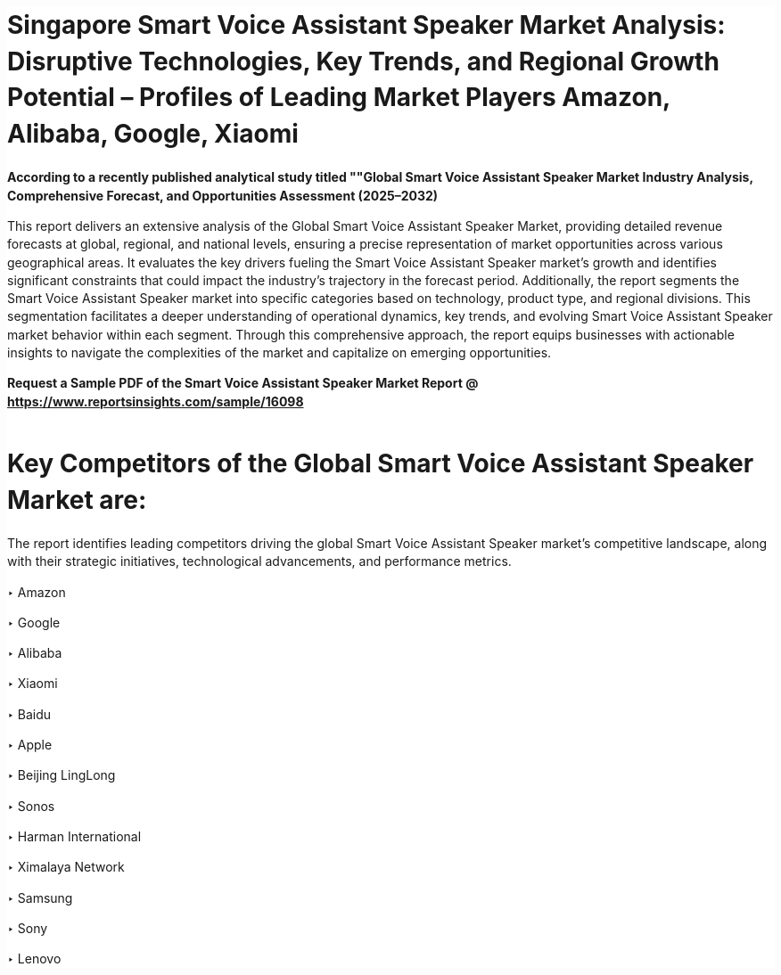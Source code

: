 # Singapore Smart Voice Assistant Speaker Market Analysis: Disruptive Technologies, Key Trends, and Regional Growth Potential – Profiles of Leading Market Players Amazon, Alibaba, Google, Xiaomi

<strong>According to a recently published analytical study titled ""Global Smart Voice Assistant Speaker Market Industry Analysis, Comprehensive Forecast, and Opportunities Assessment (2025–2032)</strong>

This report delivers an extensive analysis of the Global Smart Voice Assistant Speaker Market, providing detailed revenue forecasts at global, regional, and national levels, ensuring a precise representation of market opportunities across various geographical areas. It evaluates the key drivers fueling the Smart Voice Assistant Speaker market’s growth and identifies significant constraints that could impact the industry’s trajectory in the forecast period. Additionally, the report segments the Smart Voice Assistant Speaker market into specific categories based on technology, product type, and regional divisions. This segmentation facilitates a deeper understanding of operational dynamics, key trends, and evolving Smart Voice Assistant Speaker market behavior within each segment. Through this comprehensive approach, the report equips businesses with actionable insights to navigate the complexities of the market and capitalize on emerging opportunities.

<strong>Request a Sample PDF of the Smart Voice Assistant Speaker Market Report </strong><strong>@<a href=https://www.reportsinsights.com/sample/16098> https://www.reportsinsights.com/sample/16098</a></strong></font>

# <strong>Key Competitors of the Global Smart Voice Assistant Speaker Market are:</strong>

The report identifies leading competitors driving the global Smart Voice Assistant Speaker market’s competitive landscape, along with their strategic initiatives, technological advancements, and performance metrics.

‣ Amazon

‣ Google

‣ Alibaba

‣ Xiaomi

‣ Baidu

‣ Apple

‣ Beijing LingLong

‣ Sonos

‣ Harman International

‣ Ximalaya Network

‣ Samsung

‣ Sony

‣ Lenovo
